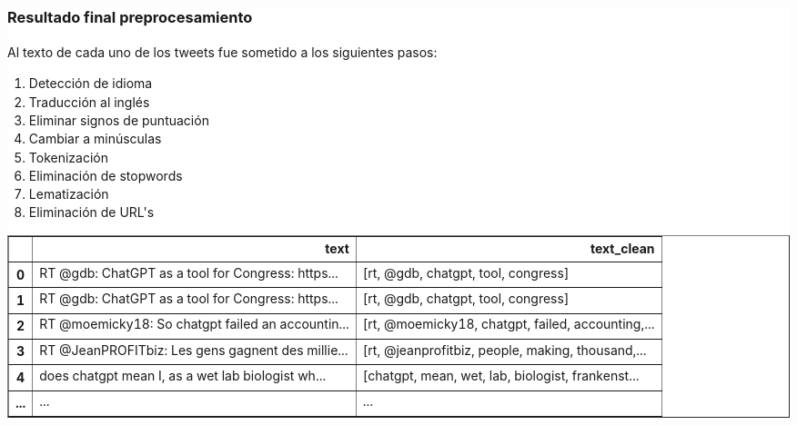 ### Resultado final preprocesamiento

Al texto de cada uno de los tweets fue sometido a los siguientes pasos:

1. Detección de idioma
2. Traducción al inglés
3. Eliminar signos de puntuación
4. Cambiar a minúsculas
5. Tokenización
6. Eliminación de stopwords
7. Lematización
8. Eliminación de URL's

<div>
<style scoped>
    .dataframe tbody tr th:only-of-type {
        vertical-align: middle;
    }

    .dataframe tbody tr th {
        vertical-align: top;
    }

    .dataframe thead th {
        text-align: right;
    }
</style>
<table border="1" class="dataframe">
  <thead>
    <tr style="text-align: right;">
      <th></th>
      <th>text</th>
      <th>text_clean</th>
    </tr>
  </thead>
  <tbody>
    <tr>
      <th>0</th>
      <td>RT @gdb: ChatGPT as a tool for Congress: https...</td>
      <td>[rt, @gdb, chatgpt, tool, congress]</td>
    </tr>
    <tr>
      <th>1</th>
      <td>RT @gdb: ChatGPT as a tool for Congress: https...</td>
      <td>[rt, @gdb, chatgpt, tool, congress]</td>
    </tr>
    <tr>
      <th>2</th>
      <td>RT @moemicky18: So chatgpt failed an accountin...</td>
      <td>[rt, @moemicky18, chatgpt, failed, accounting,...</td>
    </tr>
    <tr>
      <th>3</th>
      <td>RT @JeanPROFITbiz: Les gens gagnent des millie...</td>
      <td>[rt, @jeanprofitbiz, people, making, thousand,...</td>
    </tr>
    <tr>
      <th>4</th>
      <td>does chatgpt mean I, as a wet lab biologist wh...</td>
      <td>[chatgpt, mean, wet, lab, biologist, frankenst...</td>
    </tr>
    <tr>
      <th>...</th>
      <td>...</td>
      <td>...</td>
